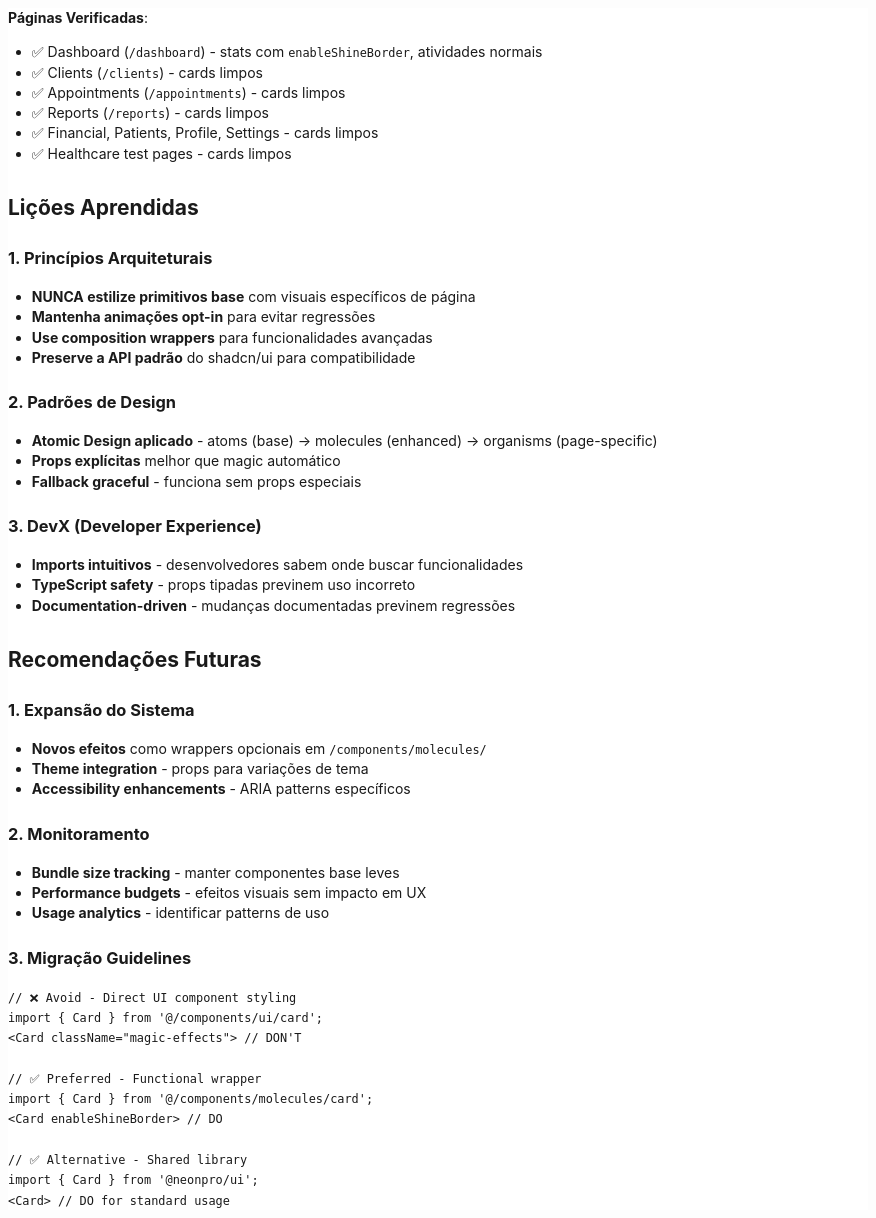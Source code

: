 **Páginas Verificadas**:
- ✅ Dashboard (`/dashboard`) - stats com `enableShineBorder`, atividades normais
- ✅ Clients (`/clients`) - cards limpos
- ✅ Appointments (`/appointments`) - cards limpos
- ✅ Reports (`/reports`) - cards limpos  
- ✅ Financial, Patients, Profile, Settings - cards limpos
- ✅ Healthcare test pages - cards limpos

## Lições Aprendidas

### 1. Princípios Arquiteturais
- **NUNCA estilize primitivos base** com visuais específicos de página
- **Mantenha animações opt-in** para evitar regressões
- **Use composition wrappers** para funcionalidades avançadas
- **Preserve a API padrão** do shadcn/ui para compatibilidade

### 2. Padrões de Design
- **Atomic Design aplicado** - atoms (base) → molecules (enhanced) → organisms (page-specific)
- **Props explícitas** melhor que magic automático
- **Fallback graceful** - funciona sem props especiais

### 3. DevX (Developer Experience)
- **Imports intuitivos** - desenvolvedores sabem onde buscar funcionalidades
- **TypeScript safety** - props tipadas previnem uso incorreto
- **Documentation-driven** - mudanças documentadas previnem regressões

## Recomendações Futuras

### 1. Expansão do Sistema
- **Novos efeitos** como wrappers opcionais em `/components/molecules/`
- **Theme integration** - props para variações de tema
- **Accessibility enhancements** - ARIA patterns específicos

### 2. Monitoramento
- **Bundle size tracking** - manter componentes base leves
- **Performance budgets** - efeitos visuais sem impacto em UX
- **Usage analytics** - identificar patterns de uso

### 3. Migração Guidelines
```tsx
// ❌ Avoid - Direct UI component styling
import { Card } from '@/components/ui/card';
<Card className="magic-effects"> // DON'T

// ✅ Preferred - Functional wrapper
import { Card } from '@/components/molecules/card';
<Card enableShineBorder> // DO

// ✅ Alternative - Shared library
import { Card } from '@neonpro/ui';
<Card> // DO for standard usage
```

